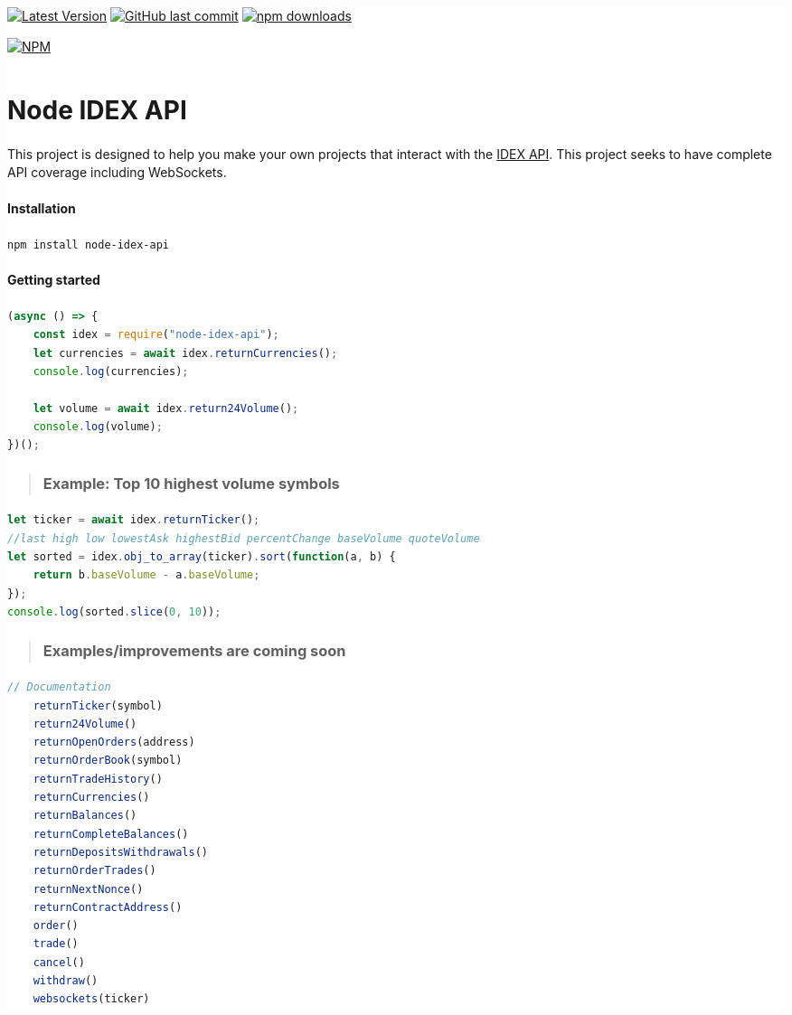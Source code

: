 [![Latest Version](https://img.shields.io/github/release/jaggedsoft/node-idex-api.svg?style=flat-square)](https://github.com/jaggedsoft/node-idex-api/releases) 
[![GitHub last commit](https://img.shields.io/github/last-commit/jaggedsoft/node-idex-api.svg?maxAge=2400)](#)
[![npm downloads](https://img.shields.io/npm/dt/node-idex-api.svg?maxAge=7200)](https://www.npmjs.com/package/node-idex-api)

[![NPM](https://nodei.co/npm/node-idex-api.png?compact=true)](https://npmjs.org/package/node-idex-api)

# Node IDEX API
This project is designed to help you make your own projects that interact with the [IDEX API](https://github.com/AuroraDAO/idex-api-docss). This project seeks to have complete API coverage including WebSockets.

#### Installation
```
npm install node-idex-api
```

#### Getting started
```js
(async () => {
    const idex = require("node-idex-api");
    let currencies = await idex.returnCurrencies();
    console.log(currencies);

    let volume = await idex.return24Volume();
    console.log(volume);
})();
```

> ### Example: Top 10 highest volume symbols
```js
let ticker = await idex.returnTicker();
//last high low lowestAsk highestBid percentChange baseVolume quoteVolume
let sorted = idex.obj_to_array(ticker).sort(function(a, b) {
    return b.baseVolume - a.baseVolume;
});
console.log(sorted.slice(0, 10));
```

> ### Examples/improvements are coming soon
```js
// Documentation
    returnTicker(symbol)
    return24Volume()
    returnOpenOrders(address)
    returnOrderBook(symbol)
    returnTradeHistory()
    returnCurrencies()
    returnBalances()
    returnCompleteBalances()
    returnDepositsWithdrawals()
    returnOrderTrades()
    returnNextNonce()
    returnContractAddress()
    order()
    trade()
    cancel()
    withdraw()
    websockets(ticker)
```

